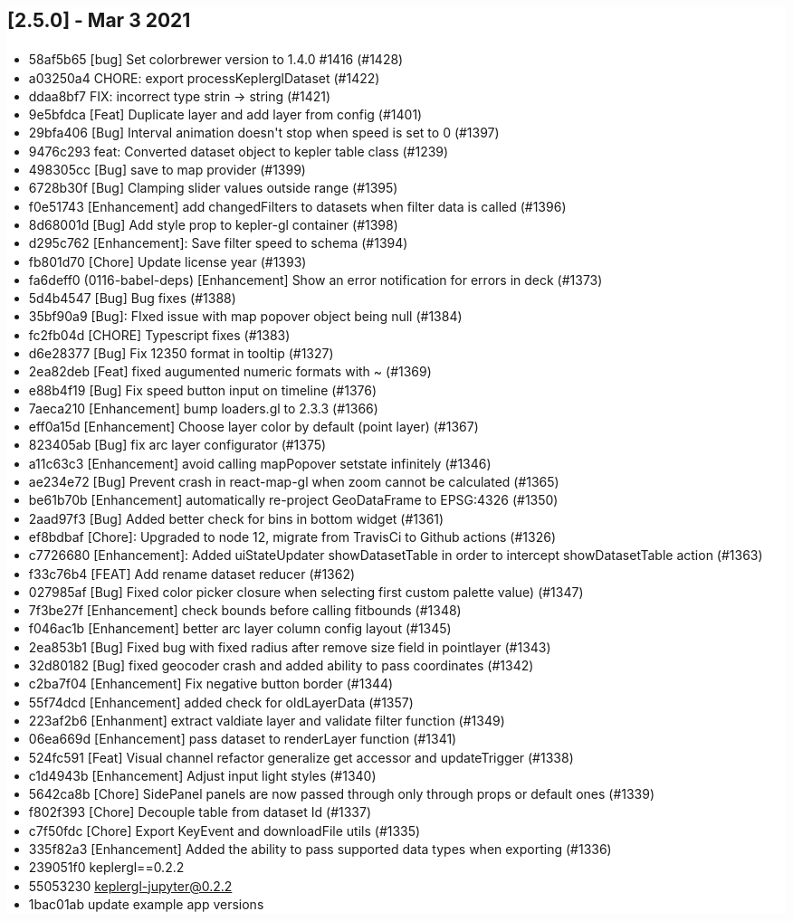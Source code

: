 ## [2.5.0] - Mar 3 2021

- 58af5b65 [bug] Set colorbrewer version to 1.4.0 #1416 (#1428)
- a03250a4 CHORE: export processKeplerglDataset (#1422)
- ddaa8bf7 FIX: incorrect type strin -> string (#1421)
- 9e5bfdca [Feat] Duplicate layer and add layer from config (#1401)
- 29bfa406 [Bug] Interval animation doesn't stop when speed is set to 0 (#1397)
- 9476c293 feat: Converted dataset object to kepler table class (#1239)
- 498305cc [Bug] save to map provider (#1399)
- 6728b30f [Bug] Clamping slider values outside range (#1395)
- f0e51743 [Enhancement] add changedFilters to datasets when filter data is called (#1396)
- 8d68001d [Bug] Add style prop to kepler-gl container (#1398)
- d295c762 [Enhancement]: Save filter speed to schema (#1394)
- fb801d70 [Chore] Update license year (#1393)
- fa6deff0 (0116-babel-deps) [Enhancement] Show an error notification for errors in deck (#1373)
- 5d4b4547 [Bug] Bug fixes (#1388)
- 35bf90a9 [Bug]: FIxed issue with map popover object being null (#1384)
- fc2fb04d [CHORE] Typescript fixes (#1383)
- d6e28377 [Bug] Fix 12350 format in tooltip (#1327)
- 2ea82deb [Feat] fixed augumented numeric formats with ~ (#1369)
- e88b4f19 [Bug] Fix speed button input on timeline (#1376)
- 7aeca210 [Enhancement] bump loaders.gl to 2.3.3 (#1366)
- eff0a15d [Enhancement] Choose layer color by default (point layer) (#1367)
- 823405ab [Bug] fix arc layer configurator (#1375)
- a11c63c3 [Enhancement] avoid calling mapPopover setstate infinitely (#1346)
- ae234e72 [Bug] Prevent crash in react-map-gl when zoom cannot be calculated (#1365)
- be61b70b [Enhancement] automatically re-project GeoDataFrame to EPSG:4326 (#1350)
- 2aad97f3 [Bug] Added better check for bins in bottom widget (#1361)
- ef8bdbaf [Chore]: Upgraded to node 12, migrate from TravisCi to Github actions (#1326)
- c7726680 [Enhancement]: Added uiStateUpdater showDatasetTable in order to intercept showDatasetTable action (#1363)
- f33c76b4 [FEAT] Add rename dataset reducer (#1362)
- 027985af [Bug] Fixed color picker closure when selecting first custom palette value) (#1347)
- 7f3be27f [Enhancement] check bounds before calling fitbounds (#1348)
- f046ac1b [Enhancement] better arc layer column config layout (#1345)
- 2ea853b1 [Bug] Fixed bug with fixed radius after remove size field in pointlayer (#1343)
- 32d80182 [Bug] fixed geocoder crash and added ability to pass coordinates (#1342)
- c2ba7f04 [Enhancement] Fix negative button border (#1344)
- 55f74dcd [Enhancement] added check for oldLayerData (#1357)
- 223af2b6 [Enhanment] extract valdiate layer and validate filter function (#1349)
- 06ea669d [Enhancement] pass dataset to renderLayer function (#1341)
- 524fc591 [Feat] Visual channel refactor generalize get accessor and updateTrigger (#1338)
- c1d4943b [Enhancement] Adjust input light styles (#1340)
- 5642ca8b [Chore] SidePanel panels are now passed through only through props or default ones (#1339)
- f802f393 [Chore] Decouple table from dataset Id (#1337)
- c7f50fdc [Chore] Export KeyEvent and downloadFile utils (#1335)
- 335f82a3 [Enhancement] Added the ability to pass supported data types when exporting (#1336)
- 239051f0 keplergl==0.2.2
- 55053230 keplergl-jupyter@0.2.2
- 1bac01ab update example app versions
